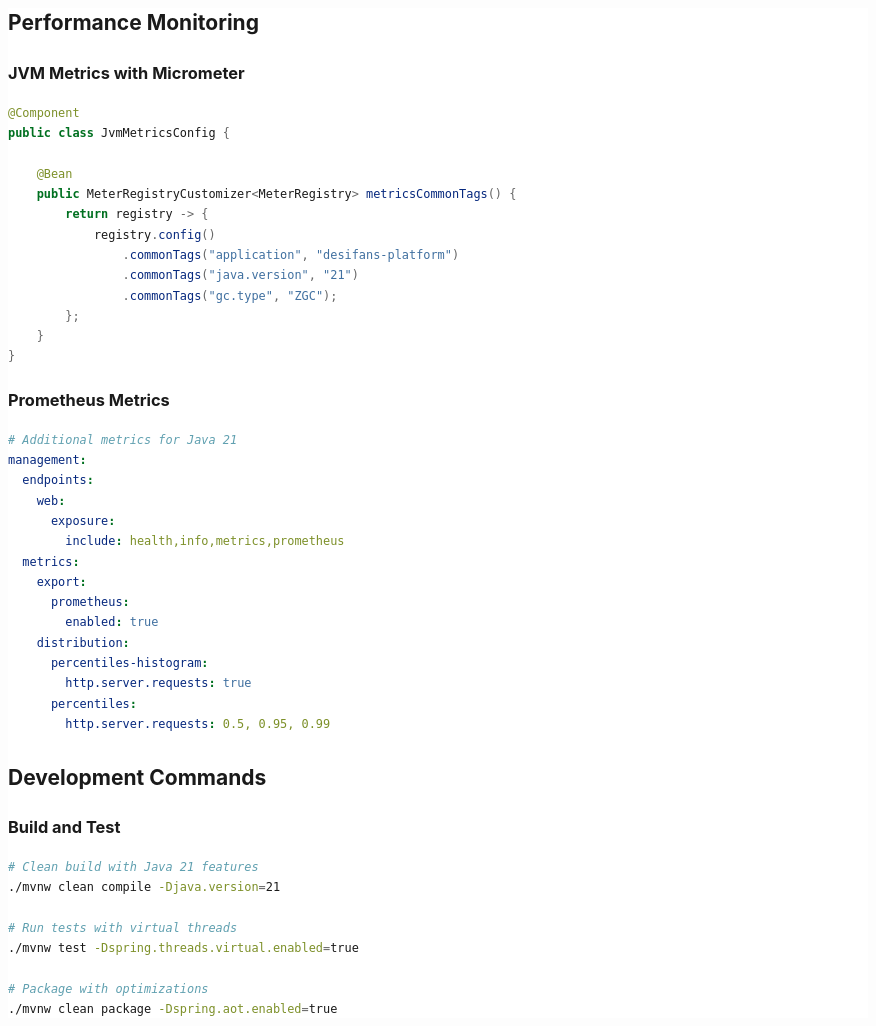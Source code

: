## Performance Monitoring

### JVM Metrics with Micrometer
```java
@Component
public class JvmMetricsConfig {
    
    @Bean
    public MeterRegistryCustomizer<MeterRegistry> metricsCommonTags() {
        return registry -> {
            registry.config()
                .commonTags("application", "desifans-platform")
                .commonTags("java.version", "21")
                .commonTags("gc.type", "ZGC");
        };
    }
}
```

### Prometheus Metrics
```yaml
# Additional metrics for Java 21
management:
  endpoints:
    web:
      exposure:
        include: health,info,metrics,prometheus
  metrics:
    export:
      prometheus:
        enabled: true
    distribution:
      percentiles-histogram:
        http.server.requests: true
      percentiles:
        http.server.requests: 0.5, 0.95, 0.99
```

## Development Commands

### Build and Test
```bash
# Clean build with Java 21 features
./mvnw clean compile -Djava.version=21

# Run tests with virtual threads
./mvnw test -Dspring.threads.virtual.enabled=true

# Package with optimizations
./mvnw clean package -Dspring.aot.enabled=true
```
